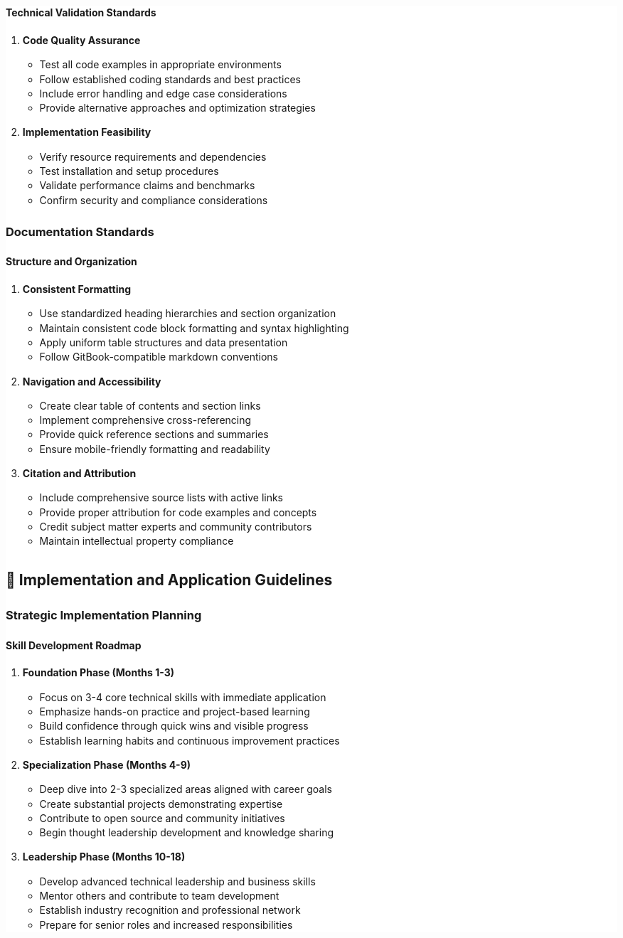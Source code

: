 #### Technical Validation Standards
1. **Code Quality Assurance**
   - Test all code examples in appropriate environments
   - Follow established coding standards and best practices
   - Include error handling and edge case considerations
   - Provide alternative approaches and optimization strategies

2. **Implementation Feasibility**
   - Verify resource requirements and dependencies
   - Test installation and setup procedures
   - Validate performance claims and benchmarks
   - Confirm security and compliance considerations

### Documentation Standards

#### Structure and Organization
1. **Consistent Formatting**
   - Use standardized heading hierarchies and section organization
   - Maintain consistent code block formatting and syntax highlighting
   - Apply uniform table structures and data presentation
   - Follow GitBook-compatible markdown conventions

2. **Navigation and Accessibility**
   - Create clear table of contents and section links
   - Implement comprehensive cross-referencing
   - Provide quick reference sections and summaries
   - Ensure mobile-friendly formatting and readability

3. **Citation and Attribution**
   - Include comprehensive source lists with active links
   - Provide proper attribution for code examples and concepts
   - Credit subject matter experts and community contributors
   - Maintain intellectual property compliance

## 🚀 Implementation and Application Guidelines

### Strategic Implementation Planning

#### Skill Development Roadmap
1. **Foundation Phase (Months 1-3)**
   - Focus on 3-4 core technical skills with immediate application
   - Emphasize hands-on practice and project-based learning
   - Build confidence through quick wins and visible progress
   - Establish learning habits and continuous improvement practices

2. **Specialization Phase (Months 4-9)**
   - Deep dive into 2-3 specialized areas aligned with career goals
   - Create substantial projects demonstrating expertise
   - Contribute to open source and community initiatives
   - Begin thought leadership development and knowledge sharing

3. **Leadership Phase (Months 10-18)**
   - Develop advanced technical leadership and business skills
   - Mentor others and contribute to team development
   - Establish industry recognition and professional network
   - Prepare for senior roles and increased responsibilities
